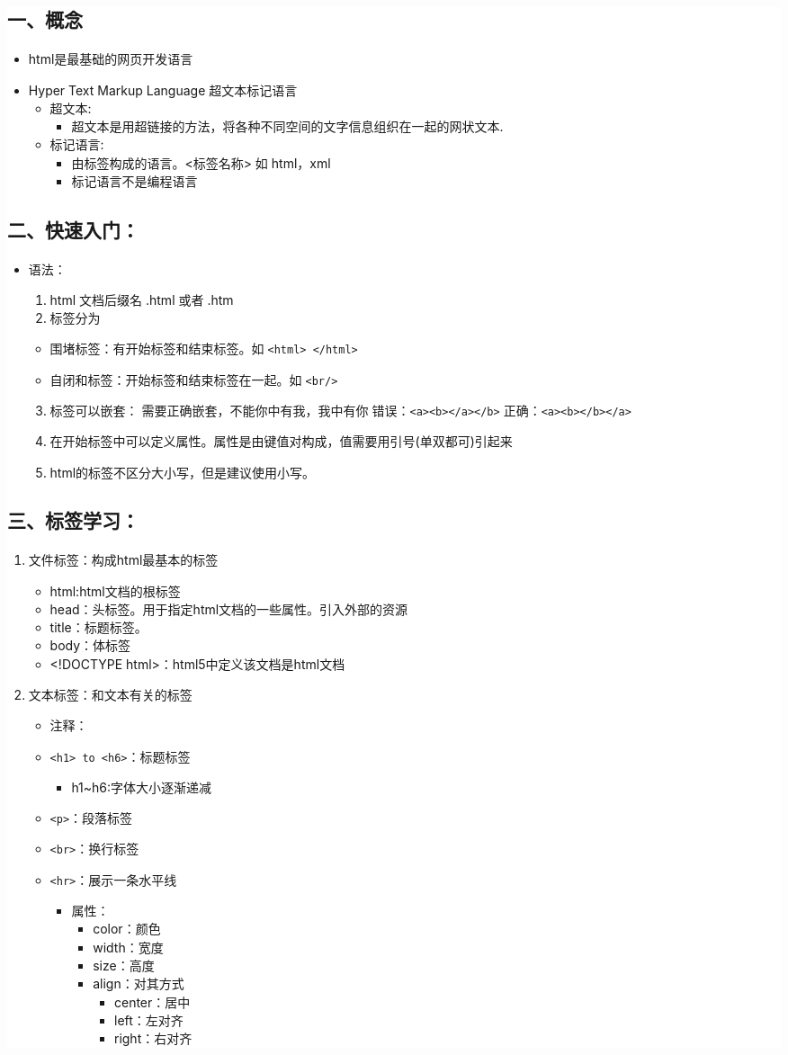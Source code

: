 ## 一、概念

- html是最基础的网页开发语言

* Hyper Text Markup Language 超文本标记语言
	* 超文本:
		* 超文本是用超链接的方法，将各种不同空间的文字信息组织在一起的网状文本.
	* 标记语言:
		* 由标签构成的语言。<标签名称> 如 html，xml
		* 标记语言不是编程语言

## 二、快速入门：

* 语法：
  1. html 文档后缀名 .html 或者 .htm
  2. 标签分为
    - 围堵标签：有开始标签和结束标签。如 `<html> </html>`

    - 自闭和标签：开始标签和结束标签在一起。如 `<br/>`

  3. 标签可以嵌套：
  	需要正确嵌套，不能你中有我，我中有你
  	错误：`<a><b></a></b>`
  	正确：`<a><b></b></a>`

  4. 在开始标签中可以定义属性。属性是由键值对构成，值需要用引号(单双都可)引起来
  5. html的标签不区分大小写，但是建议使用小写。

## 三、标签学习：

1. 文件标签：构成html最基本的标签
	* html:html文档的根标签
	* head：头标签。用于指定html文档的一些属性。引入外部的资源
	* title：标题标签。
	* body：体标签
	* \<!DOCTYPE html\>：html5中定义该文档是html文档
	
2. 文本标签：和文本有关的标签
	* 注释：<!-- 注释内容 -->
	* `<h1> to <h6>`：标题标签
		
		* h1~h6:字体大小逐渐递减
	* `<p>`：段落标签
	* `<br>`：换行标签
	* `<hr>`：展示一条水平线
		
		* 属性：
			* color：颜色
			* width：宽度
			* size：高度
			* align：对其方式
				* center：居中
				* left：左对齐
				* right：右对齐
		